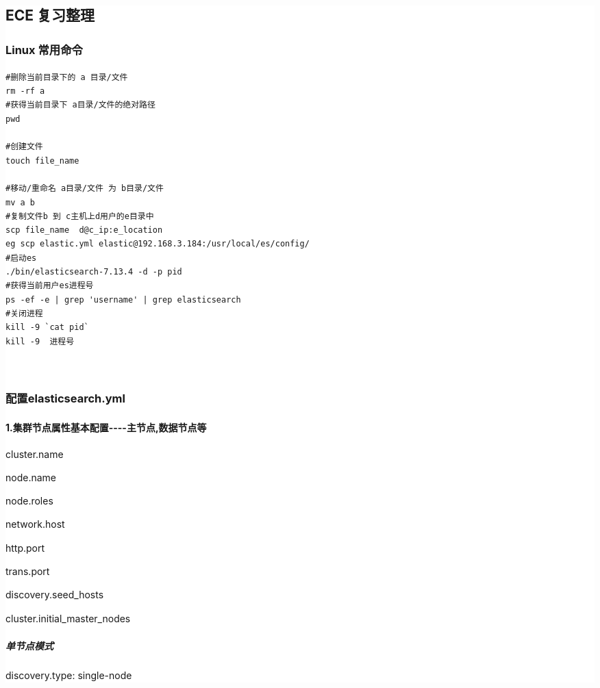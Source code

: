 ## ECE 复习整理

### Linux  常用命令

```shell
#删除当前目录下的 a 目录/文件
rm -rf a
#获得当前目录下 a目录/文件的绝对路径
pwd

#创建文件
touch file_name

#移动/重命名 a目录/文件 为 b目录/文件 
mv a b
#复制文件b 到 c主机上d用户的e目录中
scp file_name  d@c_ip:e_location
eg scp elastic.yml elastic@192.168.3.184:/usr/local/es/config/
#启动es
./bin/elasticsearch-7.13.4 -d -p pid
#获得当前用户es进程号
ps -ef -e | grep 'username' | grep elasticsearch
#关闭进程
kill -9 `cat pid`
kill -9  进程号



```



### 配置elasticsearch.yml

#### 1.集群节点属性基本配置----主节点,数据节点等

cluster.name

node.name

node.roles

network.host

http.port

trans.port

discovery.seed_hosts

cluster.initial_master_nodes

##### 单节点模式

discovery.type: single-node
